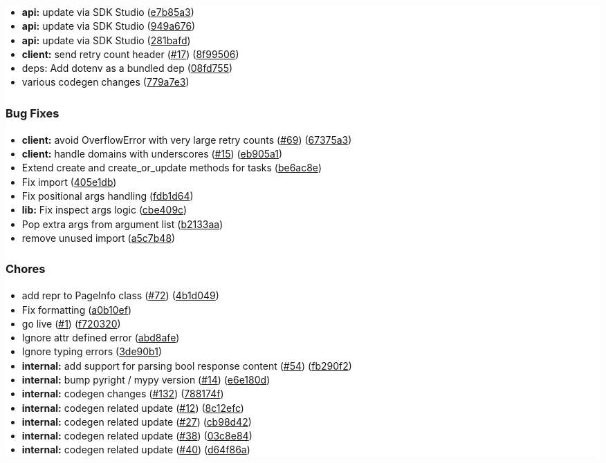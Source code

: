 * **api:** update via SDK Studio ([e7b85a3](https://github.com/julep-ai/python-sdk/commit/e7b85a3e0a5f1206d65a19544a74378a04987b00))
* **api:** update via SDK Studio ([949a676](https://github.com/julep-ai/python-sdk/commit/949a676bb310f28fff7806d39e8e254cb135b75d))
* **api:** update via SDK Studio ([281bafd](https://github.com/julep-ai/python-sdk/commit/281bafd01d7a9c8a3e2f3a3f57fd0e647f7d5ca5))
* **client:** send retry count header ([#17](https://github.com/julep-ai/python-sdk/issues/17)) ([8f99506](https://github.com/julep-ai/python-sdk/commit/8f995066384e390b1a1a4e514c4493702a2145d0))
* deps: Add dotenv as a bundled dep ([08fd755](https://github.com/julep-ai/python-sdk/commit/08fd7557f1bd334a2be302090bdfb3545e18d540))
* various codegen changes ([779a7e3](https://github.com/julep-ai/python-sdk/commit/779a7e3682819e8e7a83f0ddaf9052d62c280fb6))


### Bug Fixes

* **client:** avoid OverflowError with very large retry counts ([#69](https://github.com/julep-ai/python-sdk/issues/69)) ([67375a3](https://github.com/julep-ai/python-sdk/commit/67375a31c5c773e1fb01152ac5d6120965c1a1ce))
* **client:** handle domains with underscores ([#15](https://github.com/julep-ai/python-sdk/issues/15)) ([eb905a1](https://github.com/julep-ai/python-sdk/commit/eb905a138dfc235308b630268efd14132daa2774))
* Extend create and create_or_update methods for tasks ([be6ac8e](https://github.com/julep-ai/python-sdk/commit/be6ac8e133b7456bc167c158323da0edb74cdd1d))
* Fix import ([405e1db](https://github.com/julep-ai/python-sdk/commit/405e1dba578da2732373431bbae0e4b802554699))
* Fix positional args handling ([fdb1d64](https://github.com/julep-ai/python-sdk/commit/fdb1d642376caab9dd59e00621a5fce2a042dad0))
* **lib:** Fix inspect args logic ([cbe409c](https://github.com/julep-ai/python-sdk/commit/cbe409cb7f33ad0b5cd17e8a59c1f491146007ae))
* Pop extra args from argument list ([b2133aa](https://github.com/julep-ai/python-sdk/commit/b2133aa4f9df8b825c3ad8dda2b78f4ff1e93a1a))
* remove unused import ([a5c7b48](https://github.com/julep-ai/python-sdk/commit/a5c7b48b155ea4231a16ac8f7b74b8eb0b8e2feb))


### Chores

* add repr to PageInfo class ([#72](https://github.com/julep-ai/python-sdk/issues/72)) ([4b1d049](https://github.com/julep-ai/python-sdk/commit/4b1d0497ed765df25e1c401a6b414fd58a32223c))
* Fix formatting ([a0b10ef](https://github.com/julep-ai/python-sdk/commit/a0b10ef5b42e43dd15a4de7a2f5e642efa23cc84))
* go live ([#1](https://github.com/julep-ai/python-sdk/issues/1)) ([f720320](https://github.com/julep-ai/python-sdk/commit/f720320217bf4d1935c6270627510dc6329c1df7))
* Ignore attr defined error ([abd8afe](https://github.com/julep-ai/python-sdk/commit/abd8afe890a22a79ee718363d1ab61ed863ab0cb))
* Ignore typing errors ([3de90b1](https://github.com/julep-ai/python-sdk/commit/3de90b100ad1f99c3824bde44699651f22ff7a33))
* **internal:** add support for parsing bool response content ([#54](https://github.com/julep-ai/python-sdk/issues/54)) ([fb290f2](https://github.com/julep-ai/python-sdk/commit/fb290f2119eb9ff66549d1c360b89d8dcb35d92d))
* **internal:** bump pyright / mypy version ([#14](https://github.com/julep-ai/python-sdk/issues/14)) ([e6e180d](https://github.com/julep-ai/python-sdk/commit/e6e180d070a9606268aa42dacfa9fb220bfa57ec))
* **internal:** codegen changes ([#132](https://github.com/julep-ai/python-sdk/issues/132)) ([788174f](https://github.com/julep-ai/python-sdk/commit/788174f87532023544abdda7d78ce67209212069))
* **internal:** codegen related update ([#12](https://github.com/julep-ai/python-sdk/issues/12)) ([8c12efc](https://github.com/julep-ai/python-sdk/commit/8c12efc5d10b0ce84bc760158025b7a34d6fd1fc))
* **internal:** codegen related update ([#27](https://github.com/julep-ai/python-sdk/issues/27)) ([cb98d42](https://github.com/julep-ai/python-sdk/commit/cb98d423b87043de48ca3e845f107b797a69824b))
* **internal:** codegen related update ([#38](https://github.com/julep-ai/python-sdk/issues/38)) ([03c8e84](https://github.com/julep-ai/python-sdk/commit/03c8e84ed43a97c943642703eedaa230166fb055))
* **internal:** codegen related update ([#40](https://github.com/julep-ai/python-sdk/issues/40)) ([d64f86a](https://github.com/julep-ai/python-sdk/commit/d64f86a1b7a47ed0ec53af42f2bf96b4718fc80d))